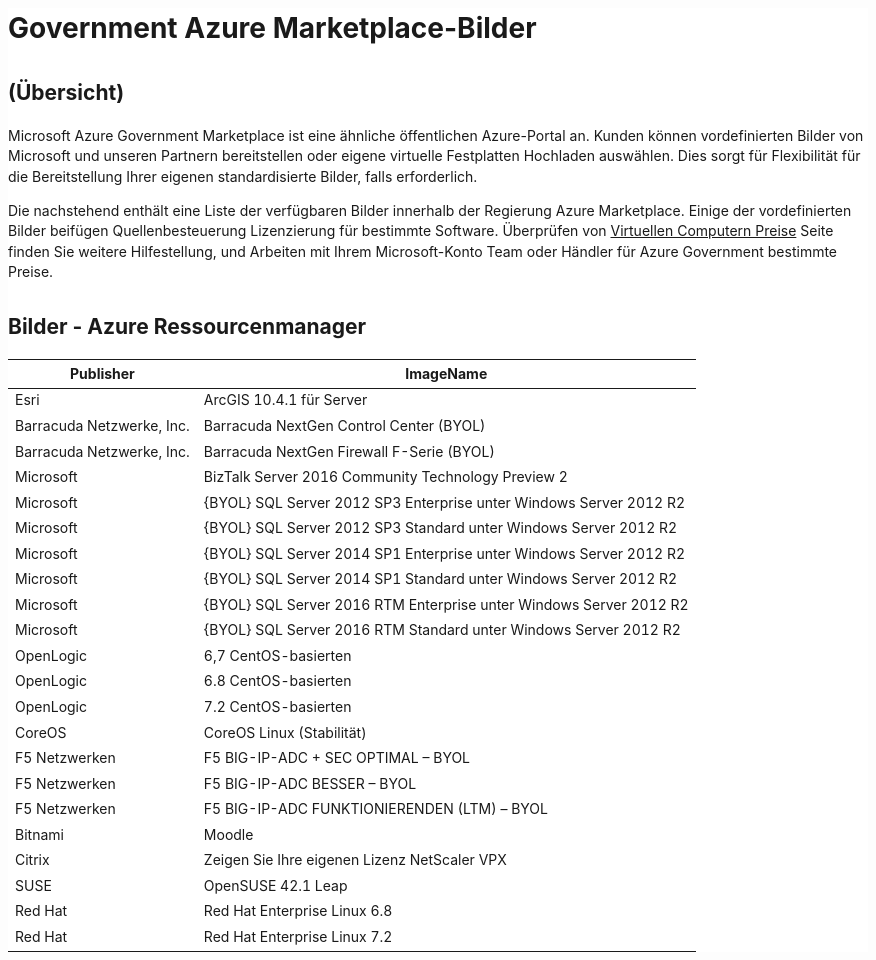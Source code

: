 <properties
   pageTitle="Azure Government Bildergalerie | Microsoft Azure"
   description="Dieser Artikel bietet einen Überblick über die Azure Government Bildergalerie und Bilder enthalten"
   services="Azure-Government"
   cloud="gov"
   documentationCenter=""
   authors="brendalee"
   manager="zakramer"
   editor=""/>

<tags
   ms.service="multiple"
   ms.devlang="na"
   ms.topic="article"
   ms.tgt_pltfrm="na"
   ms.workload="azure-government"
   ms.date="10/20/2016"
   ms.author="brendalee"/>


#  <a name="azure-government-marketplace-images"></a>Government Azure Marketplace-Bilder

## <a name="overview"></a>(Übersicht) 
Microsoft Azure Government Marketplace ist eine ähnliche öffentlichen Azure-Portal an.  Kunden können vordefinierten Bilder von Microsoft und unseren Partnern bereitstellen oder eigene virtuelle Festplatten Hochladen auswählen.  Dies sorgt für Flexibilität für die Bereitstellung Ihrer eigenen standardisierte Bilder, falls erforderlich.

Die nachstehend enthält eine Liste der verfügbaren Bilder innerhalb der Regierung Azure Marketplace.  Einige der vordefinierten Bilder beifügen Quellenbesteuerung Lizenzierung für bestimmte Software.  Überprüfen von <a href="http://azure.microsoft.com/pricing/details/virtual-machines/">Virtuellen Computern Preise</a> Seite finden Sie weitere Hilfestellung, und Arbeiten mit Ihrem Microsoft-Konto Team oder Händler für Azure Government bestimmte Preise.

## <a name="images---azure-resource-manager"></a>Bilder - Azure Ressourcenmanager

Publisher|ImageName|
---|---|
Esri | ArcGIS 10.4.1 für Server
Barracuda Netzwerke, Inc. | Barracuda NextGen Control Center (BYOL)
Barracuda Netzwerke, Inc. | Barracuda NextGen Firewall F-Serie (BYOL)
Microsoft | BizTalk Server 2016 Community Technology Preview 2
Microsoft | {BYOL} SQL Server 2012 SP3 Enterprise unter Windows Server 2012 R2
Microsoft | {BYOL} SQL Server 2012 SP3 Standard unter Windows Server 2012 R2
Microsoft | {BYOL} SQL Server 2014 SP1 Enterprise unter Windows Server 2012 R2
Microsoft | {BYOL} SQL Server 2014 SP1 Standard unter Windows Server 2012 R2
Microsoft | {BYOL} SQL Server 2016 RTM Enterprise unter Windows Server 2012 R2
Microsoft | {BYOL} SQL Server 2016 RTM Standard unter Windows Server 2012 R2
OpenLogic | 6,7 CentOS-basierten
OpenLogic | 6.8 CentOS-basierten
OpenLogic | 7.2 CentOS-basierten
CoreOS | CoreOS Linux (Stabilität)
F5 Netzwerken | F5 BIG-IP-ADC + SEC OPTIMAL – BYOL
F5 Netzwerken | F5 BIG-IP-ADC BESSER – BYOL
F5 Netzwerken | F5 BIG-IP-ADC FUNKTIONIERENDEN (LTM) – BYOL
Bitnami | Moodle
Citrix | Zeigen Sie Ihre eigenen Lizenz NetScaler VPX
SUSE | OpenSUSE 42.1 Leap
Red Hat | Red Hat Enterprise Linux 6.8
Red Hat | Red Hat Enterprise Linux 7.2